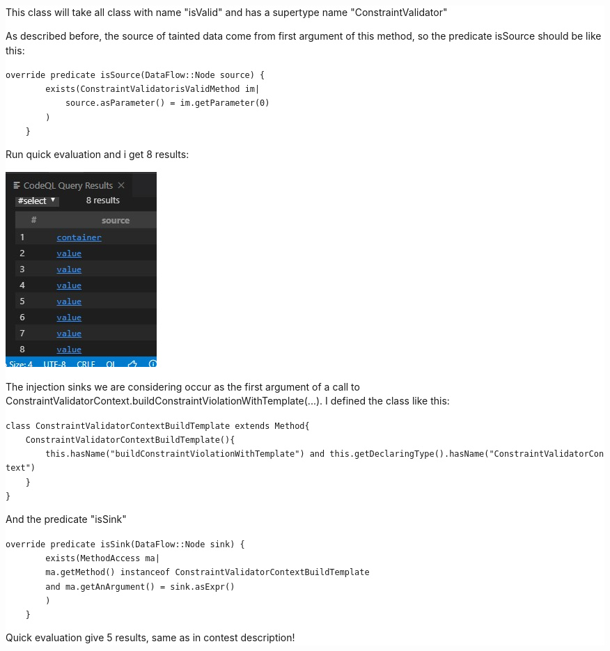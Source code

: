 This class will take all class with name "isValid" and has a supertype name "ConstraintValidator"

As described before, the source of tainted data come from first argument of this method, so the predicate isSource should be like this:

```
override predicate isSource(DataFlow::Node source) { 
		exists(ConstraintValidatorisValidMethod im|
			source.asParameter() = im.getParameter(0)
		)
	}
```

Run quick evaluation and i get 8 results:

![SourceEval](https://github.com/testanull/GHCTF-4-writeup/raw/master/codeqlres.jpg)

The injection sinks we are considering occur as the first argument of a call to ConstraintValidatorContext.buildConstraintViolationWithTemplate(...). I defined the class like this:

```
class ConstraintValidatorContextBuildTemplate extends Method{
	ConstraintValidatorContextBuildTemplate(){
		this.hasName("buildConstraintViolationWithTemplate") and this.getDeclaringType().hasName("ConstraintValidatorContext")
	}
}
```

And the predicate "isSink"

```
override predicate isSink(DataFlow::Node sink) { 
		exists(MethodAccess ma|
		ma.getMethod() instanceof ConstraintValidatorContextBuildTemplate
		and ma.getAnArgument() = sink.asExpr()
		)
	}
```

Quick evaluation give 5 results, same as in contest description!
